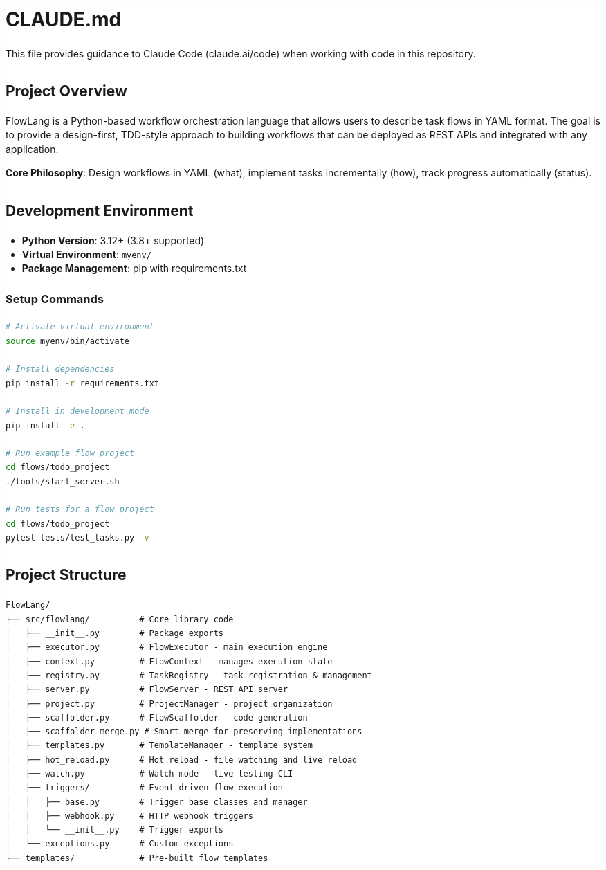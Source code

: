 # CLAUDE.md

This file provides guidance to Claude Code (claude.ai/code) when working with code in this repository.

## Project Overview

FlowLang is a Python-based workflow orchestration language that allows users to describe task flows in YAML format. The goal is to provide a design-first, TDD-style approach to building workflows that can be deployed as REST APIs and integrated with any application.

**Core Philosophy**: Design workflows in YAML (what), implement tasks incrementally (how), track progress automatically (status).

## Development Environment

- **Python Version**: 3.12+ (3.8+ supported)
- **Virtual Environment**: `myenv/`
- **Package Management**: pip with requirements.txt

### Setup Commands

```bash
# Activate virtual environment
source myenv/bin/activate

# Install dependencies
pip install -r requirements.txt

# Install in development mode
pip install -e .

# Run example flow project
cd flows/todo_project
./tools/start_server.sh

# Run tests for a flow project
cd flows/todo_project
pytest tests/test_tasks.py -v
```

## Project Structure

```
FlowLang/
├── src/flowlang/          # Core library code
│   ├── __init__.py        # Package exports
│   ├── executor.py        # FlowExecutor - main execution engine
│   ├── context.py         # FlowContext - manages execution state
│   ├── registry.py        # TaskRegistry - task registration & management
│   ├── server.py          # FlowServer - REST API server
│   ├── project.py         # ProjectManager - project organization
│   ├── scaffolder.py      # FlowScaffolder - code generation
│   ├── scaffolder_merge.py # Smart merge for preserving implementations
│   ├── templates.py       # TemplateManager - template system
│   ├── hot_reload.py      # Hot reload - file watching and live reload
│   ├── watch.py           # Watch mode - live testing CLI
│   ├── triggers/          # Event-driven flow execution
│   │   ├── base.py        # Trigger base classes and manager
│   │   ├── webhook.py     # HTTP webhook triggers
│   │   └── __init__.py    # Trigger exports
│   └── exceptions.py      # Custom exceptions
├── templates/             # Pre-built flow templates
```